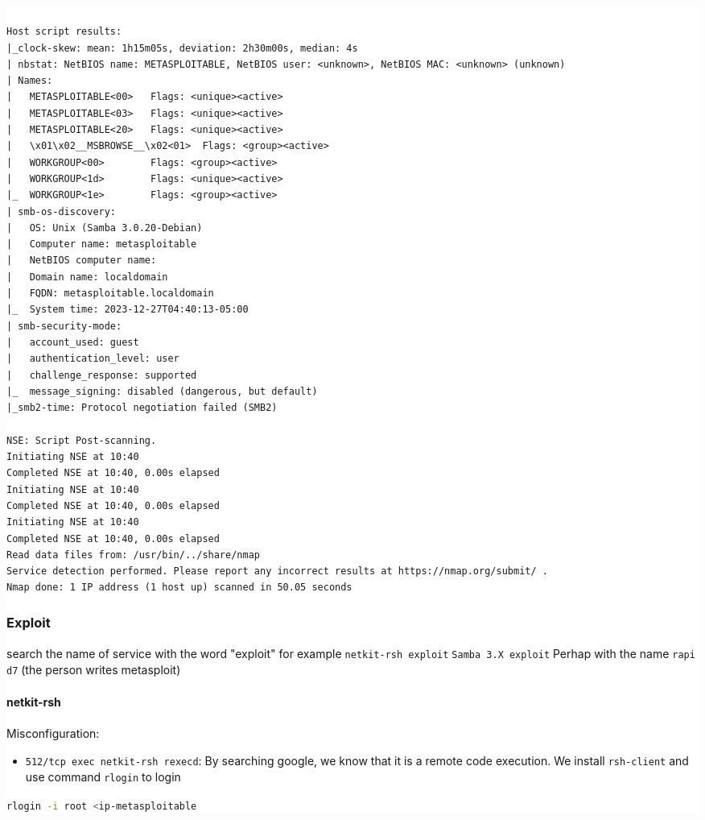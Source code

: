```txt

Host script results:
|_clock-skew: mean: 1h15m05s, deviation: 2h30m00s, median: 4s
| nbstat: NetBIOS name: METASPLOITABLE, NetBIOS user: <unknown>, NetBIOS MAC: <unknown> (unknown)
| Names:
|   METASPLOITABLE<00>   Flags: <unique><active>
|   METASPLOITABLE<03>   Flags: <unique><active>
|   METASPLOITABLE<20>   Flags: <unique><active>
|   \x01\x02__MSBROWSE__\x02<01>  Flags: <group><active>
|   WORKGROUP<00>        Flags: <group><active>
|   WORKGROUP<1d>        Flags: <unique><active>
|_  WORKGROUP<1e>        Flags: <group><active>
| smb-os-discovery: 
|   OS: Unix (Samba 3.0.20-Debian)
|   Computer name: metasploitable
|   NetBIOS computer name: 
|   Domain name: localdomain
|   FQDN: metasploitable.localdomain
|_  System time: 2023-12-27T04:40:13-05:00
| smb-security-mode: 
|   account_used: guest
|   authentication_level: user
|   challenge_response: supported
|_  message_signing: disabled (dangerous, but default)
|_smb2-time: Protocol negotiation failed (SMB2)

NSE: Script Post-scanning.
Initiating NSE at 10:40
Completed NSE at 10:40, 0.00s elapsed
Initiating NSE at 10:40
Completed NSE at 10:40, 0.00s elapsed
Initiating NSE at 10:40
Completed NSE at 10:40, 0.00s elapsed
Read data files from: /usr/bin/../share/nmap
Service detection performed. Please report any incorrect results at https://nmap.org/submit/ .
Nmap done: 1 IP address (1 host up) scanned in 50.05 seconds
```
### Exploit
search the name of service with the word "exploit"
for example
`netkit-rsh exploit`
`Samba 3.X exploit`
Perhap with the name `rapid7` (the person writes metasploit)
#### netkit-rsh
Misconfiguration:
- `512/tcp exec netkit-rsh rexecd`: By searching google, we know that it is a remote code execution. We install `rsh-client` and use command `rlogin` to login

```bash
rlogin -i root <ip-metasploitable
```
